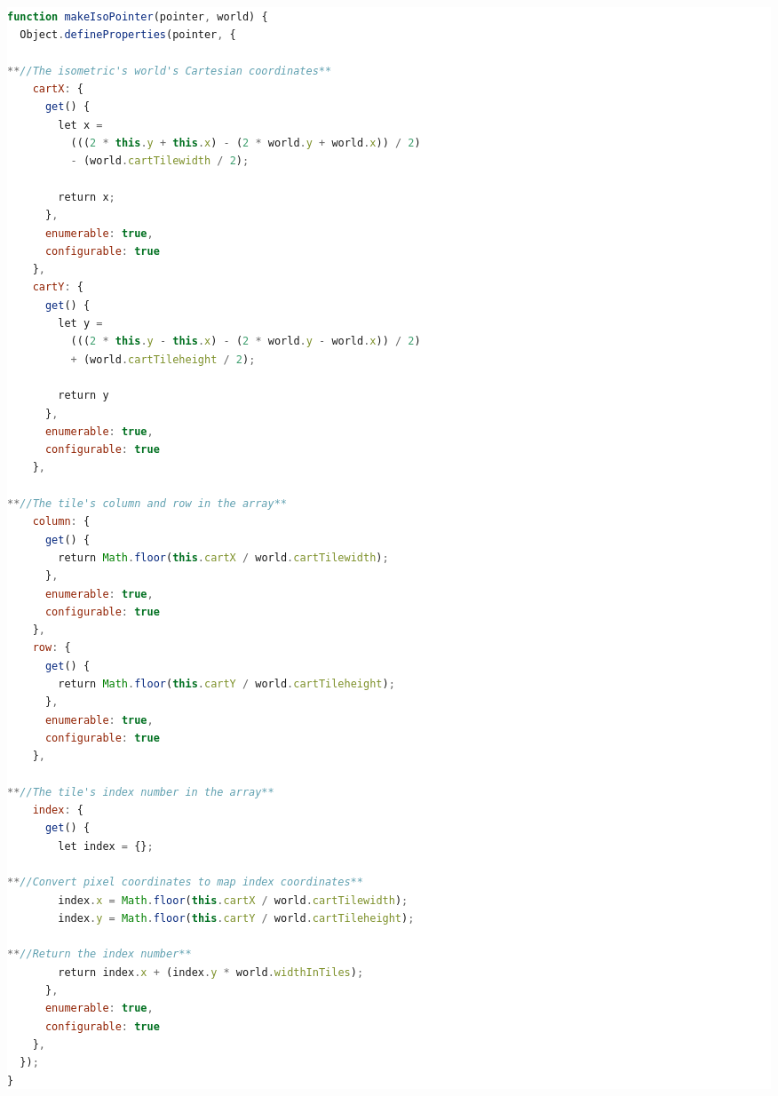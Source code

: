 ```js
function makeIsoPointer(pointer, world) {
  Object.defineProperties(pointer, {

**//The isometric's world's Cartesian coordinates** 
    cartX: {
      get() {
        let x =
          (((2 * this.y + this.x) - (2 * world.y + world.x)) / 2)
          - (world.cartTilewidth / 2);

        return x;
      },
      enumerable: true,
      configurable: true
    },
    cartY: {
      get() {
        let y =
          (((2 * this.y - this.x) - (2 * world.y - world.x)) / 2)
          + (world.cartTileheight / 2);

        return y
      },
      enumerable: true,
      configurable: true
    },

**//The tile's column and row in the array** 
    column: {
      get() {
        return Math.floor(this.cartX / world.cartTilewidth);
      },
      enumerable: true,
      configurable: true
    },
    row: {
      get() {
        return Math.floor(this.cartY / world.cartTileheight);
      },
      enumerable: true,
      configurable: true
    },

**//The tile's index number in the array** 
    index: {
      get() {
        let index = {};

**//Convert pixel coordinates to map index coordinates** 
        index.x = Math.floor(this.cartX / world.cartTilewidth);
        index.y = Math.floor(this.cartY / world.cartTileheight);

**//Return the index number** 
        return index.x + (index.y * world.widthInTiles);
      },
      enumerable: true,
      configurable: true
    },
  });
}
```

